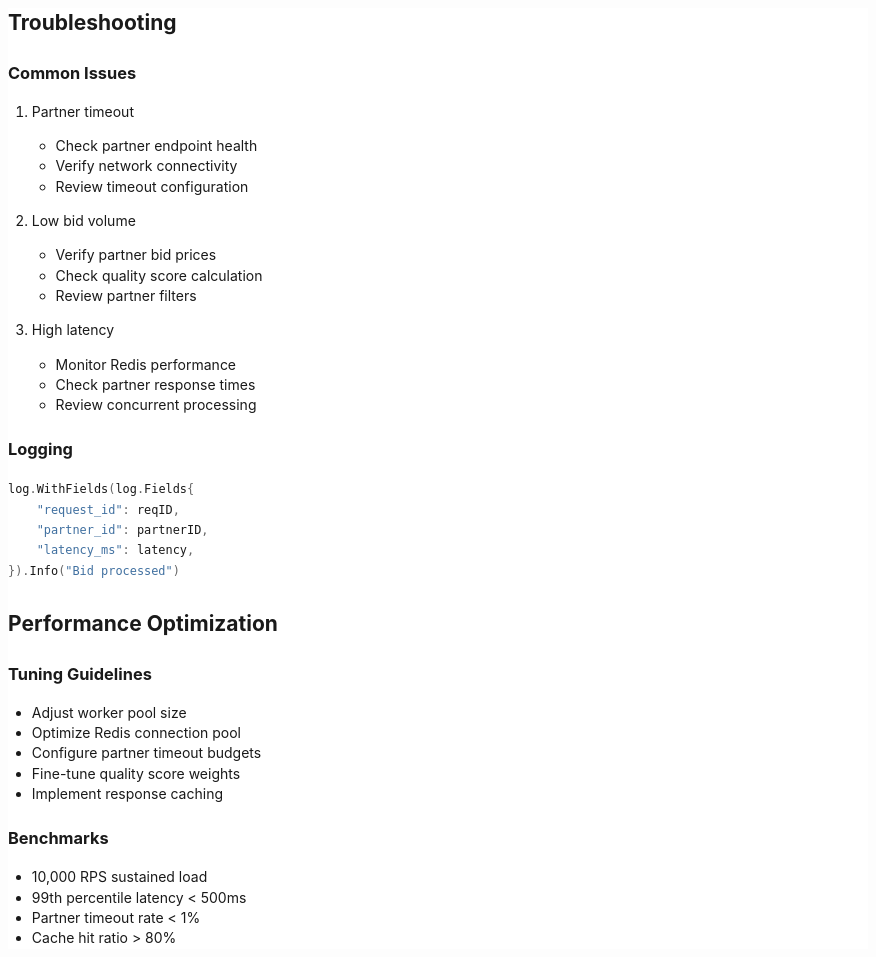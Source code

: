 ## Troubleshooting

### Common Issues
1. Partner timeout
   - Check partner endpoint health
   - Verify network connectivity
   - Review timeout configuration

2. Low bid volume
   - Verify partner bid prices
   - Check quality score calculation
   - Review partner filters

3. High latency
   - Monitor Redis performance
   - Check partner response times
   - Review concurrent processing

### Logging
```go
log.WithFields(log.Fields{
    "request_id": reqID,
    "partner_id": partnerID,
    "latency_ms": latency,
}).Info("Bid processed")
```

## Performance Optimization

### Tuning Guidelines
- Adjust worker pool size
- Optimize Redis connection pool
- Configure partner timeout budgets
- Fine-tune quality score weights
- Implement response caching

### Benchmarks
- 10,000 RPS sustained load
- 99th percentile latency < 500ms
- Partner timeout rate < 1%
- Cache hit ratio > 80%